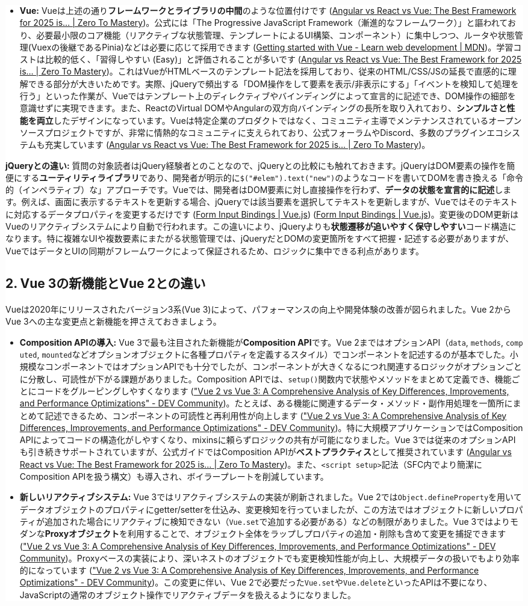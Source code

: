 - **Vue:** Vueは上述の通り**フレームワークとライブラリの中間**のような位置付けです ([Angular vs React vs Vue: The Best Framework for 2025 is… | Zero To Mastery](https://zerotomastery.io/blog/angular-vs-react-vs-vue/#:~:text=Category%20Angular%20React%20Vue%20Type,Learning%20Curve%20Steep%20Moderate%20Easy))。公式には「The Progressive JavaScript Framework（漸進的なフレームワーク）」と謳われており、必要最小限のコア機能（リアクティブな状態管理、テンプレートによるUI構築、コンポーネント）に集中しつつ、ルータや状態管理(Vuexの後継であるPinia)などは必要に応じて採用できます ([Getting started with Vue - Learn web development | MDN](https://developer.mozilla.org/en-US/docs/Learn_web_development/Core/Frameworks_libraries/Vue_getting_started#:~:text=That%20being%20said%2C%20you%20can,they%20better%20fit%20your%20application))。学習コストは比較的低く、「習得しやすい (Easy)」と評価されることが多いです ([Angular vs React vs Vue: The Best Framework for 2025 is… | Zero To Mastery](https://zerotomastery.io/blog/angular-vs-react-vs-vue/#:~:text=Category%20Angular%20React%20Vue%20Type,Learning%20Curve%20Steep%20Moderate%20Easy))。これはVueがHTMLベースのテンプレート記法を採用しており、従来のHTML/CSS/JSの延長で直感的に理解できる部分が大きいためです。実際、jQueryで頻出する「DOM操作をして要素を表示/非表示にする」「イベントを検知して処理を行う」といった作業が、Vueではテンプレート上のディレクティブやバインディングによって宣言的に記述でき、DOM操作の細部を意識せずに実現できます。また、ReactのVirtual DOMやAngularの双方向バインディングの長所を取り入れており、**シンプルさと性能を両立**したデザインになっています。Vueは特定企業のプロダクトではなく、コミュニティ主導でメンテナンスされているオープンソースプロジェクトですが、非常に情熱的なコミュニティに支えられており、公式フォーラムやDiscord、多数のプラグインエコシステムも充実しています ([Angular vs React vs Vue: The Best Framework for 2025 is… | Zero To Mastery](https://zerotomastery.io/blog/angular-vs-react-vs-vue/#:~:text=))。

**jQueryとの違い:** 質問の対象読者はjQuery経験者とのことなので、jQueryとの比較にも触れておきます。jQueryはDOM要素の操作を簡便にする**ユーティリティライブラリ**であり、開発者が明示的に`$("#elem").text("new")`のようなコードを書いてDOMを書き換える「命令的（インペラティブ）な」アプローチです。Vueでは、開発者はDOM要素に対し直接操作を行わず、**データの状態を宣言的に記述**します。例えば、画面に表示するテキストを更新する場合、jQueryでは該当要素を選択してテキストを更新しますが、Vueではそのテキストに対応するデータプロパティを変更するだけです ([Form Input Bindings | Vue.js](https://vuejs.org/guide/essentials/forms#:~:text=When%20dealing%20with%20forms%20on,bindings%20and%20change%20event%20listeners)) ([Form Input Bindings | Vue.js](https://vuejs.org/guide/essentials/forms#:~:text=The%20%60v,simplify%20the%20above%20to))。変更後のDOM更新はVueのリアクティブシステムにより自動で行われます。この違いにより、jQueryよりも**状態遷移が追いやすく保守しやすい**コード構造になります。特に複雑なUIや複数要素にまたがる状態管理では、jQueryだとDOMの変更箇所をすべて把握・記述する必要がありますが、VueではデータとUIの同期がフレームワークによって保証されるため、ロジックに集中できる利点があります。

## 2. Vue 3の新機能とVue 2との違い

Vueは2020年にリリースされたバージョン3系(Vue 3)によって、パフォーマンスの向上や開発体験の改善が図られました。Vue 2からVue 3への主な変更点と新機能を押さえておきましょう。

- **Composition APIの導入:** Vue 3で最も注目された新機能が**Composition API**です。Vue 2まではオプションAPI（`data`, `methods`, `computed`, `mounted`などオプションオブジェクトに各種プロパティを定義するスタイル）でコンポーネントを記述するのが基本でした。小規模なコンポーネントではオプションAPIでも十分でしたが、コンポーネントが大きくなるにつれ関連するロジックがオプションごとに分散し、可読性が下がる課題がありました。Composition APIでは、`setup()`関数内で状態やメソッドをまとめて定義でき、機能ごとにコードをグルーピングしやすくなります (["Vue 2 vs Vue 3: A Comprehensive Analysis of Key Differences, Improvements, and Performance Optimizations" - DEV Community](https://dev.to/xm__/vue-2-vs-vue-3-a-comprehensive-analysis-of-key-differences-improvements-and-performance-43ep#:~:text=,maintainability%20and%20reusability%20of%20code))。たとえば、ある機能に関連するデータ・メソッド・副作用処理を一箇所にまとめて記述できるため、コンポーネントの可読性と再利用性が向上します (["Vue 2 vs Vue 3: A Comprehensive Analysis of Key Differences, Improvements, and Performance Optimizations" - DEV Community](https://dev.to/xm__/vue-2-vs-vue-3-a-comprehensive-analysis-of-key-differences-improvements-and-performance-43ep#:~:text=,maintainability%20and%20reusability%20of%20code))。特に大規模アプリケーションではComposition APIによってコードの構造化がしやすくなり、mixinsに頼らずロジックの共有が可能になりました。Vue 3では従来のオプションAPIも引き続きサポートされていますが、公式ガイドではComposition APIが**ベストプラクティス**として推奨されています ([Angular vs React vs Vue: The Best Framework for 2025 is… | Zero To Mastery](https://zerotomastery.io/blog/angular-vs-react-vs-vue/#:~:text=%2A%20React%20,from%20the%20old%20Options%20API))。また、`<script setup>`記法（SFC内でより簡潔にComposition APIを扱う構文）も導入され、ボイラープレートを削減しています。

- **新しいリアクティブシステム:** Vue 3ではリアクティブシステムの実装が刷新されました。Vue 2では`Object.defineProperty`を用いてデータオブジェクトのプロパティにgetter/setterを仕込み、変更検知を行っていましたが、この方法ではオブジェクトに新しいプロパティが追加された場合にリアクティブに検知できない（`Vue.set`で追加する必要がある）などの制限がありました。Vue 3ではよりモダンな**Proxyオブジェクト**を利用することで、オブジェクト全体をラップしプロパティの追加・削除も含めて変更を捕捉できます (["Vue 2 vs Vue 3: A Comprehensive Analysis of Key Differences, Improvements, and Performance Optimizations" - DEV Community](https://dev.to/xm__/vue-2-vs-vue-3-a-comprehensive-analysis-of-key-differences-improvements-and-performance-43ep#:~:text=,has))。Proxyベースの実装により、深いネストのオブジェクトでも変更検知性能が向上し、大規模データの扱いでもより効率的になっています (["Vue 2 vs Vue 3: A Comprehensive Analysis of Key Differences, Improvements, and Performance Optimizations" - DEV Community](https://dev.to/xm__/vue-2-vs-vue-3-a-comprehensive-analysis-of-key-differences-improvements-and-performance-43ep#:~:text=,has))。この変更に伴い、Vue 2で必要だった`Vue.set`や`Vue.delete`といったAPIは不要になり、JavaScriptの通常のオブジェクト操作でリアクティブデータを扱えるようになりました。
